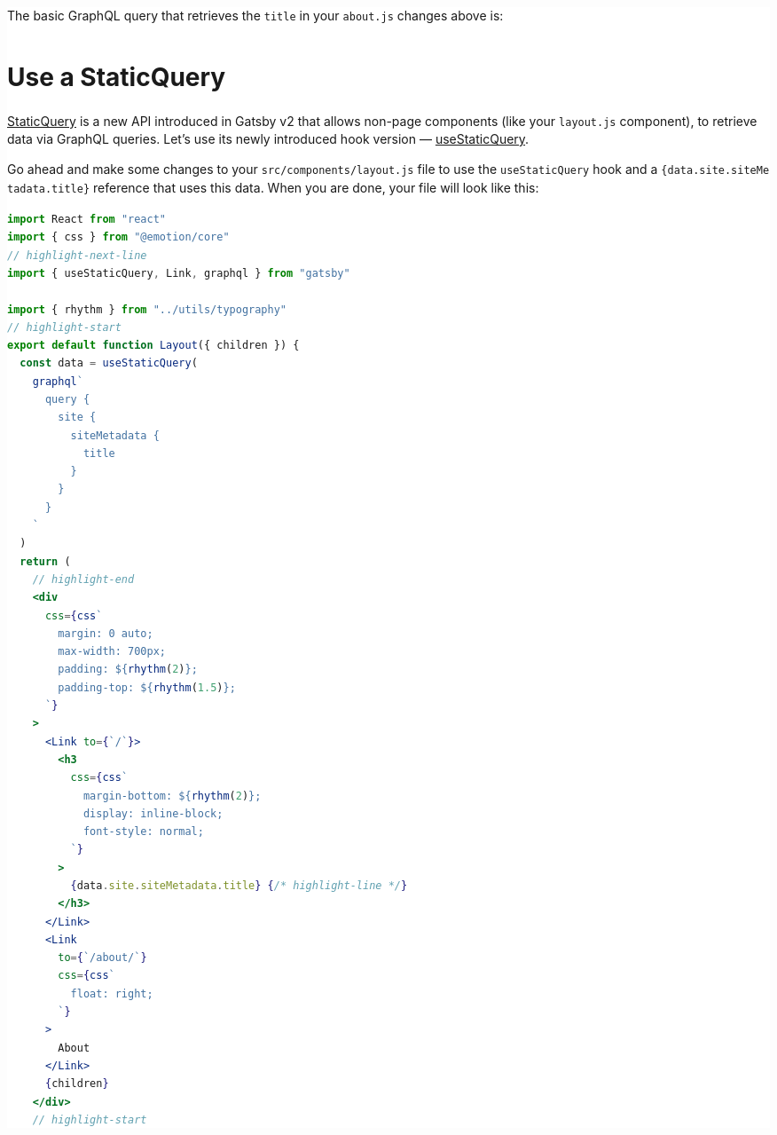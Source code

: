 The basic GraphQL query that retrieves the `title` in your `about.js` changes above is:


Use a StaticQuery
===
[StaticQuery](https://www.gatsbyjs.org/docs/static-query/) is a new API introduced in Gatsby v2 that allows non-page components (like your `layout.js` component), to retrieve data via GraphQL queries. Let’s use its newly introduced hook version — [useStaticQuery](https://www.gatsbyjs.org/docs/use-static-query/).

Go ahead and make some changes to your `src/components/layout.js` file to use the `useStaticQuery` hook and a `{data.site.siteMetadata.title}` reference that uses this data. When you are done, your file will look like this:

```jsx
import React from "react"
import { css } from "@emotion/core"
// highlight-next-line
import { useStaticQuery, Link, graphql } from "gatsby"

import { rhythm } from "../utils/typography"
// highlight-start
export default function Layout({ children }) {
  const data = useStaticQuery(
    graphql`
      query {
        site {
          siteMetadata {
            title
          }
        }
      }
    `
  )
  return (
    // highlight-end
    <div
      css={css`
        margin: 0 auto;
        max-width: 700px;
        padding: ${rhythm(2)};
        padding-top: ${rhythm(1.5)};
      `}
    >
      <Link to={`/`}>
        <h3
          css={css`
            margin-bottom: ${rhythm(2)};
            display: inline-block;
            font-style: normal;
          `}
        >
          {data.site.siteMetadata.title} {/* highlight-line */}
        </h3>
      </Link>
      <Link
        to={`/about/`}
        css={css`
          float: right;
        `}
      >
        About
      </Link>
      {children}
    </div>
    // highlight-start
```